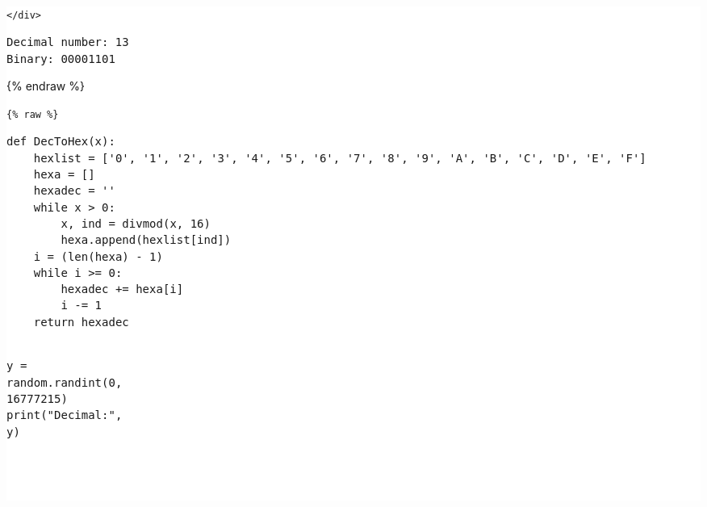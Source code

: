     </div>
</div>
</div>

<div class="output_wrapper">
<div class="output">

<div class="output_area">

<div class="output_subarea output_stream output_stdout output_text">
<pre>Decimal number: 13
Binary: 00001101
</pre>
</div>
</div>

</div>
</div>

</div>
    {% endraw %}

    {% raw %}
    
<div class="cell border-box-sizing code_cell rendered">
<div class="input">

<div class="inner_cell">
    <div class="input_area">
<div class=" highlight hl-ipython3"><pre><span></span><span class="k">def</span> <span class="nf">DecToHex</span><span class="p">(</span><span class="n">x</span><span class="p">):</span>
    <span class="n">hexlist</span> <span class="o">=</span> <span class="p">[</span><span class="s1">&#39;0&#39;</span><span class="p">,</span> <span class="s1">&#39;1&#39;</span><span class="p">,</span> <span class="s1">&#39;2&#39;</span><span class="p">,</span> <span class="s1">&#39;3&#39;</span><span class="p">,</span> <span class="s1">&#39;4&#39;</span><span class="p">,</span> <span class="s1">&#39;5&#39;</span><span class="p">,</span> <span class="s1">&#39;6&#39;</span><span class="p">,</span> <span class="s1">&#39;7&#39;</span><span class="p">,</span> <span class="s1">&#39;8&#39;</span><span class="p">,</span> <span class="s1">&#39;9&#39;</span><span class="p">,</span> <span class="s1">&#39;A&#39;</span><span class="p">,</span> <span class="s1">&#39;B&#39;</span><span class="p">,</span> <span class="s1">&#39;C&#39;</span><span class="p">,</span> <span class="s1">&#39;D&#39;</span><span class="p">,</span> <span class="s1">&#39;E&#39;</span><span class="p">,</span> <span class="s1">&#39;F&#39;</span><span class="p">]</span>
    <span class="n">hexa</span> <span class="o">=</span> <span class="p">[]</span>
    <span class="n">hexadec</span> <span class="o">=</span> <span class="s1">&#39;&#39;</span>
    <span class="k">while</span> <span class="n">x</span> <span class="o">&gt;</span> <span class="mi">0</span><span class="p">:</span>
        <span class="n">x</span><span class="p">,</span> <span class="n">ind</span> <span class="o">=</span> <span class="nb">divmod</span><span class="p">(</span><span class="n">x</span><span class="p">,</span> <span class="mi">16</span><span class="p">)</span>
        <span class="n">hexa</span><span class="o">.</span><span class="n">append</span><span class="p">(</span><span class="n">hexlist</span><span class="p">[</span><span class="n">ind</span><span class="p">])</span>
    <span class="n">i</span> <span class="o">=</span> <span class="p">(</span><span class="nb">len</span><span class="p">(</span><span class="n">hexa</span><span class="p">)</span> <span class="o">-</span> <span class="mi">1</span><span class="p">)</span>
    <span class="k">while</span> <span class="n">i</span> <span class="o">&gt;=</span> <span class="mi">0</span><span class="p">:</span>
        <span class="n">hexadec</span> <span class="o">+=</span> <span class="n">hexa</span><span class="p">[</span><span class="n">i</span><span class="p">]</span>
        <span class="n">i</span> <span class="o">-=</span> <span class="mi">1</span>
    <span class="k">return</span> <span class="n">hexadec</span>

<span class="n">y</span> <span class="o">=</span> <span class="n">random</span><span class="o">.</span><span class="n">randint</span><span class="p">(</span><span class="mi">0</span><span class="p">,</span> <span class="mi">16777215</span><span class="p">)</span>
<span class="nb">print</span><span class="p">(</span><span class="s2">&quot;Decimal:&quot;</span><span class="p">,</span> <span class="n">y</span><span class="p">)</span>